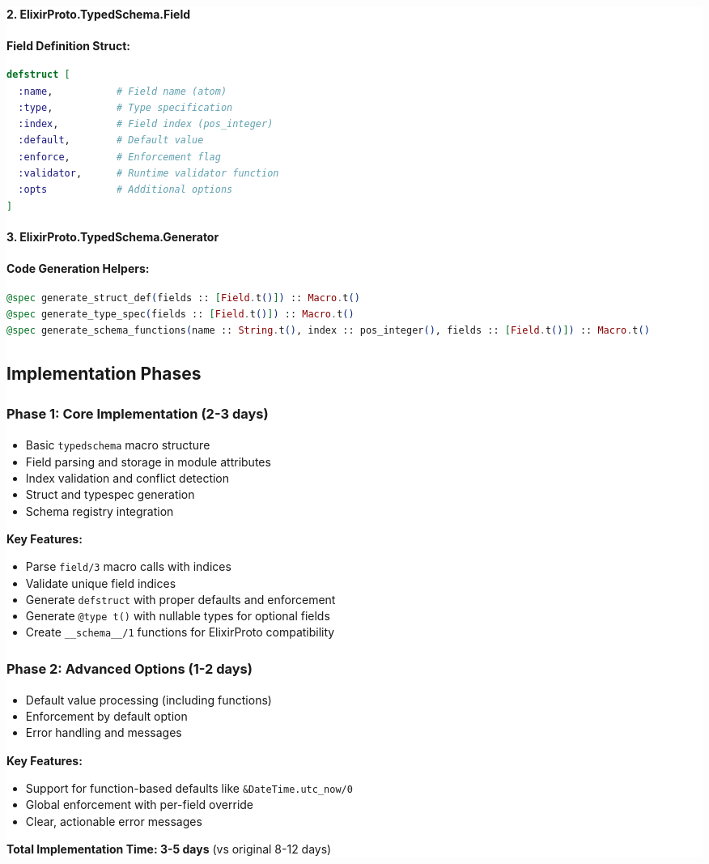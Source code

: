 #### 2. ElixirProto.TypedSchema.Field

**Field Definition Struct:**
```elixir
defstruct [
  :name,           # Field name (atom)
  :type,           # Type specification
  :index,          # Field index (pos_integer)
  :default,        # Default value
  :enforce,        # Enforcement flag
  :validator,      # Runtime validator function
  :opts            # Additional options
]
```

#### 3. ElixirProto.TypedSchema.Generator

**Code Generation Helpers:**
```elixir
@spec generate_struct_def(fields :: [Field.t()]) :: Macro.t()
@spec generate_type_spec(fields :: [Field.t()]) :: Macro.t()
@spec generate_schema_functions(name :: String.t(), index :: pos_integer(), fields :: [Field.t()]) :: Macro.t()
```

## Implementation Phases

### Phase 1: Core Implementation (2-3 days)
- Basic `typedschema` macro structure
- Field parsing and storage in module attributes
- Index validation and conflict detection
- Struct and typespec generation
- Schema registry integration

**Key Features:**
- Parse `field/3` macro calls with indices
- Validate unique field indices
- Generate `defstruct` with proper defaults and enforcement
- Generate `@type t()` with nullable types for optional fields
- Create `__schema__/1` functions for ElixirProto compatibility

### Phase 2: Advanced Options (1-2 days)
- Default value processing (including functions)
- Enforcement by default option
- Error handling and messages

**Key Features:**
- Support for function-based defaults like `&DateTime.utc_now/0`
- Global enforcement with per-field override
- Clear, actionable error messages

**Total Implementation Time: 3-5 days** (vs original 8-12 days)
